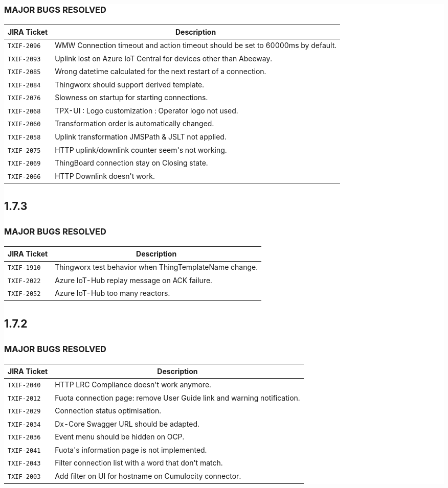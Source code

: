 ### MAJOR BUGS RESOLVED

| JIRA Ticket | Description |
| ----------- | ----------- |
| ```TXIF-2096``` | WMW Connection timeout and action timeout should be set to 60000ms by default. |
| ```TXIF-2093``` | Uplink lost on Azure IoT Central for devices other than Abeeway. |
| ```TXIF-2085``` | Wrong datetime calculated for the next restart of a connection. |
| ```TXIF-2084``` | Thingworx should support derived template. |
| ```TXIF-2076``` | Slowness on startup for starting connections. |
| ```TXIF-2068``` | TPX-UI : Logo customization : Operator logo not used. |
| ```TXIF-2060``` | Transformation order is automatically changed. |
| ```TXIF-2058``` | Uplink transformation JMSPath & JSLT not applied. |
| ```TXIF-2075``` | HTTP uplink/downlink counter seem's not working. |
| ```TXIF-2069``` | ThingBoard connection stay on Closing state. |
| ```TXIF-2066``` | HTTP Downlink doesn't work. |

## 1.7.3

### MAJOR BUGS RESOLVED

| JIRA Ticket | Description |
| ----------- | ----------- |
| ```TXIF-1910``` | Thingworx test behavior when ThingTemplateName change. |
| ```TXIF-2022``` | Azure IoT-Hub replay message on ACK failure. |
| ```TXIF-2052``` | Azure IoT-Hub too many reactors. |

## 1.7.2

### MAJOR BUGS RESOLVED

| JIRA Ticket | Description |
| ----------- | ----------- |
| ```TXIF-2040``` | HTTP LRC Compliance doesn't work anymore. |
| ```TXIF-2012``` | Fuota connection page: remove User Guide link and warning notification. |
| ```TXIF-2029``` | Connection status optimisation. |
| ```TXIF-2034``` | Dx-Core Swagger URL should be adapted. |
| ```TXIF-2036``` | Event menu should be hidden on OCP. |
| ```TXIF-2041``` | Fuota's information page is not implemented. |
| ```TXIF-2043``` | Filter connection list with a word that don't match. |
| ```TXIF-2003``` | Add filter on UI for hostname on Cumulocity connector. |
